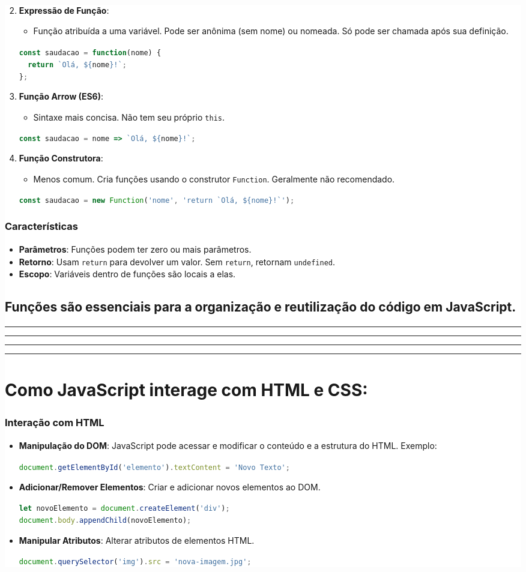 2. **Expressão de Função**:
   - Função atribuída a uma variável. Pode ser anônima (sem nome) ou nomeada. Só pode ser chamada após sua definição.

   ```javascript
   const saudacao = function(nome) {
     return `Olá, ${nome}!`;
   };
   ```

3. **Função Arrow (ES6)**:
   - Sintaxe mais concisa. Não tem seu próprio `this`.

   ```javascript
   const saudacao = nome => `Olá, ${nome}!`;
   ```

4. **Função Construtora**:
   - Menos comum. Cria funções usando o construtor `Function`. Geralmente não recomendado.

   ```javascript
   const saudacao = new Function('nome', 'return `Olá, ${nome}!`');
   ```

### **Características**

- **Parâmetros**: Funções podem ter zero ou mais parâmetros.
- **Retorno**: Usam `return` para devolver um valor. Sem `return`, retornam `undefined`.
- **Escopo**: Variáveis dentro de funções são locais a elas.

Funções são essenciais para a organização e reutilização do código em JavaScript.
----------------
------------------
-----------------
------------------
-----------
# Como JavaScript interage com HTML e CSS:

### **Interação com HTML**

- **Manipulação do DOM**: JavaScript pode acessar e modificar o conteúdo e a estrutura do HTML. Exemplo:
  ```javascript
  document.getElementById('elemento').textContent = 'Novo Texto';
  ```

- **Adicionar/Remover Elementos**: Criar e adicionar novos elementos ao DOM.
  ```javascript
  let novoElemento = document.createElement('div');
  document.body.appendChild(novoElemento);
  ```

- **Manipular Atributos**: Alterar atributos de elementos HTML.
  ```javascript
  document.querySelector('img').src = 'nova-imagem.jpg';
  ```
